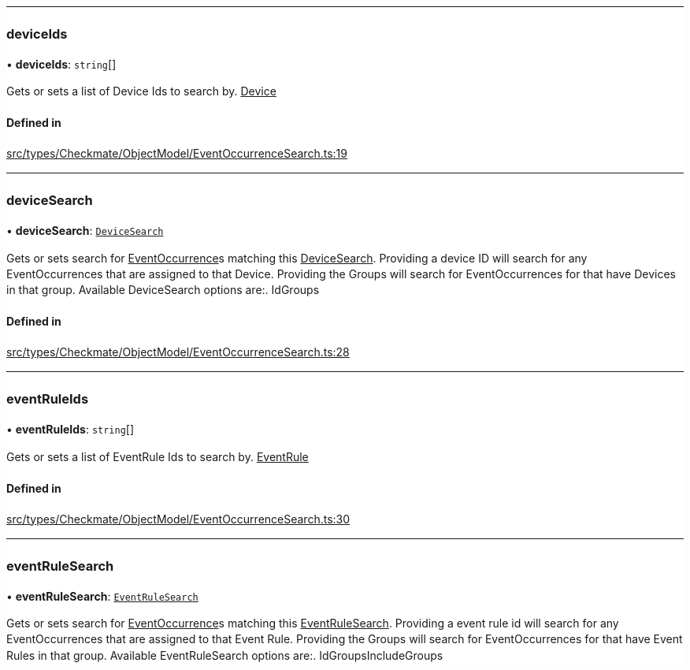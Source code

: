 ___

### deviceIds

• **deviceIds**: `string`[]

Gets or sets a list of Device Ids to search by. [Device](Device.md)

#### Defined in

[src/types/Checkmate/ObjectModel/EventOccurrenceSearch.ts:19](https://github.com/fairfleet/geotab/blob/ff38bfc/src/types/Checkmate/ObjectModel/EventOccurrenceSearch.ts#L19)

___

### deviceSearch

• **deviceSearch**: [`DeviceSearch`](DeviceSearch.md)

Gets or sets search for [EventOccurrence](EventOccurrence.md)s matching this
 [DeviceSearch](DeviceSearch.md). Providing a device ID will
 search for any EventOccurrences that are assigned to that Device.
 Providing the Groups will search for EventOccurrences for that have Devices in that group.
 Available DeviceSearch options are:.
 <list><item><description>Id</description></item><item><description>Groups</description></item></list>

#### Defined in

[src/types/Checkmate/ObjectModel/EventOccurrenceSearch.ts:28](https://github.com/fairfleet/geotab/blob/ff38bfc/src/types/Checkmate/ObjectModel/EventOccurrenceSearch.ts#L28)

___

### eventRuleIds

• **eventRuleIds**: `string`[]

Gets or sets a list of EventRule Ids to search by. [EventRule](EventRule.md)

#### Defined in

[src/types/Checkmate/ObjectModel/EventOccurrenceSearch.ts:30](https://github.com/fairfleet/geotab/blob/ff38bfc/src/types/Checkmate/ObjectModel/EventOccurrenceSearch.ts#L30)

___

### eventRuleSearch

• **eventRuleSearch**: [`EventRuleSearch`](EventRuleSearch.md)

Gets or sets search for [EventOccurrence](EventOccurrence.md)s matching this
 [EventRuleSearch](EventRuleSearch.md). Providing a event rule id will
 search for any EventOccurrences that are assigned to that Event Rule.
 Providing the Groups will search for EventOccurrences for that have Event Rules in that group.
 Available EventRuleSearch options are:.
 <list><item><description>Id</description></item><item><description>Groups</description></item><item><description>IncludeGroups</description></item></list>

